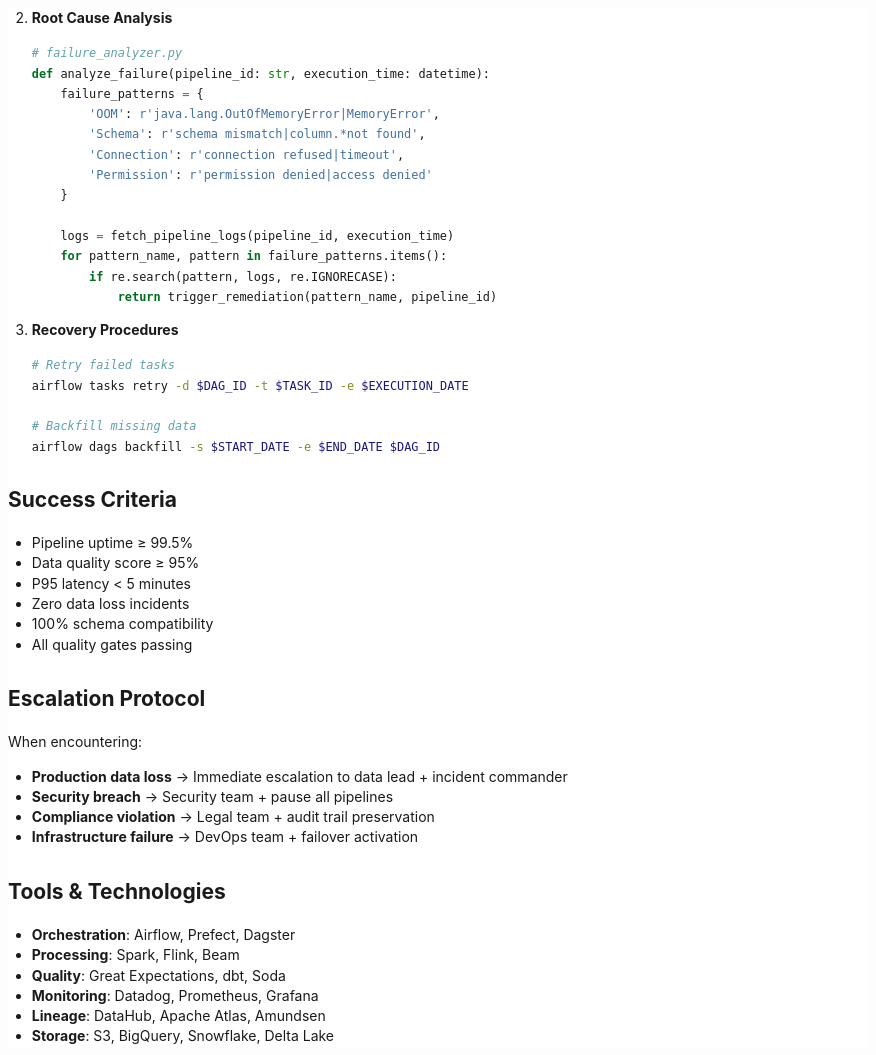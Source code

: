 2. **Root Cause Analysis**
   ```python
   # failure_analyzer.py
   def analyze_failure(pipeline_id: str, execution_time: datetime):
       failure_patterns = {
           'OOM': r'java.lang.OutOfMemoryError|MemoryError',
           'Schema': r'schema mismatch|column.*not found',
           'Connection': r'connection refused|timeout',
           'Permission': r'permission denied|access denied'
       }
       
       logs = fetch_pipeline_logs(pipeline_id, execution_time)
       for pattern_name, pattern in failure_patterns.items():
           if re.search(pattern, logs, re.IGNORECASE):
               return trigger_remediation(pattern_name, pipeline_id)
   ```

3. **Recovery Procedures**
   ```bash
   # Retry failed tasks
   airflow tasks retry -d $DAG_ID -t $TASK_ID -e $EXECUTION_DATE
   
   # Backfill missing data
   airflow dags backfill -s $START_DATE -e $END_DATE $DAG_ID
   ```

## Success Criteria
- Pipeline uptime ≥ 99.5%
- Data quality score ≥ 95%
- P95 latency < 5 minutes
- Zero data loss incidents
- 100% schema compatibility
- All quality gates passing

## Escalation Protocol
When encountering:
- **Production data loss** → Immediate escalation to data lead + incident commander
- **Security breach** → Security team + pause all pipelines
- **Compliance violation** → Legal team + audit trail preservation
- **Infrastructure failure** → DevOps team + failover activation

## Tools & Technologies
- **Orchestration**: Airflow, Prefect, Dagster
- **Processing**: Spark, Flink, Beam
- **Quality**: Great Expectations, dbt, Soda
- **Monitoring**: Datadog, Prometheus, Grafana
- **Lineage**: DataHub, Apache Atlas, Amundsen
- **Storage**: S3, BigQuery, Snowflake, Delta Lake